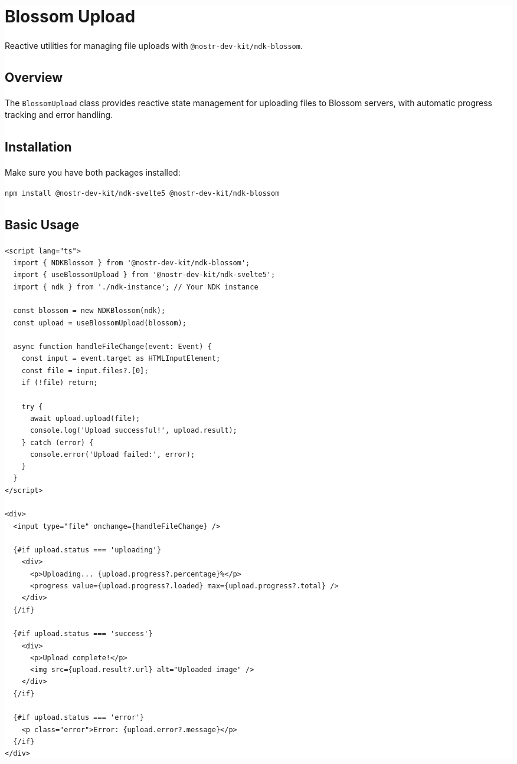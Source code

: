 # Blossom Upload

Reactive utilities for managing file uploads with `@nostr-dev-kit/ndk-blossom`.

## Overview

The `BlossomUpload` class provides reactive state management for uploading files to Blossom servers, with automatic progress tracking and error handling.

## Installation

Make sure you have both packages installed:

```bash
npm install @nostr-dev-kit/ndk-svelte5 @nostr-dev-kit/ndk-blossom
```

## Basic Usage

```svelte
<script lang="ts">
  import { NDKBlossom } from '@nostr-dev-kit/ndk-blossom';
  import { useBlossomUpload } from '@nostr-dev-kit/ndk-svelte5';
  import { ndk } from './ndk-instance'; // Your NDK instance

  const blossom = new NDKBlossom(ndk);
  const upload = useBlossomUpload(blossom);

  async function handleFileChange(event: Event) {
    const input = event.target as HTMLInputElement;
    const file = input.files?.[0];
    if (!file) return;

    try {
      await upload.upload(file);
      console.log('Upload successful!', upload.result);
    } catch (error) {
      console.error('Upload failed:', error);
    }
  }
</script>

<div>
  <input type="file" onchange={handleFileChange} />

  {#if upload.status === 'uploading'}
    <div>
      <p>Uploading... {upload.progress?.percentage}%</p>
      <progress value={upload.progress?.loaded} max={upload.progress?.total} />
    </div>
  {/if}

  {#if upload.status === 'success'}
    <div>
      <p>Upload complete!</p>
      <img src={upload.result?.url} alt="Uploaded image" />
    </div>
  {/if}

  {#if upload.status === 'error'}
    <p class="error">Error: {upload.error?.message}</p>
  {/if}
</div>
```